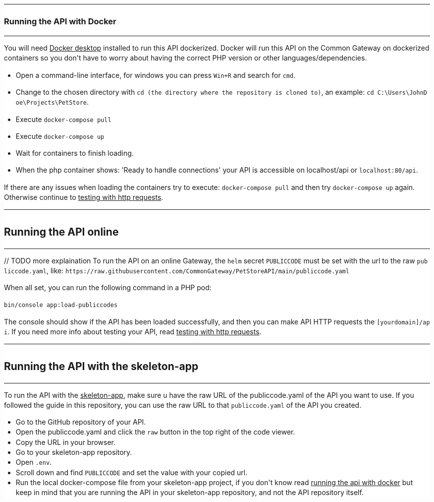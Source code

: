 ______________________________________________

### Running the API with Docker

_____________________________________________

You will need [Docker desktop](https://www.docker.com/) installed to run this API dockerized. Docker will run this API on the Common Gateway on dockerized containers so you don't have to worry about having the correct PHP version or other languages/dependencies.

- Open a command-line interface, for windows you can press `Win+R` and search for `cmd`.
- Change to the chosen directory with `cd (the directory where the repository is cloned to)`, an example: `cd C:\Users\JohnDoe\Projects\PetStore`.

- Execute `docker-compose pull`
- Execute `docker-compose up`
- Wait for containers to finish loading.
- When the php container shows: 'Ready to handle connections' your API is accessible on localhost/api or `localhost:80/api`.

If there are any issues when loading the containers try to execute: `docker-compose pull` and then try `docker-compose up` again. Otherwise continue to [testing with http requests](#testing-with-http-requests).
_________________________________________________________

## Running the API online

_________________________________________________________

// TODO more explaination
To run the API on an online Gateway, the `helm` secret `PUBLICCODE` must be set with the url to the raw `publiccode.yaml`, like:
`https://raw.githubusercontent.com/CommonGateway/PetStoreAPI/main/publiccode.yaml`

When all set, you can run the following command in a PHP pod:

`bin/console app:load-publiccodes`

The console should show if the API has been loaded successfully, and then you can make API HTTP requests the `[yourdomain]/api`. If you need more info about testing your API, read [testing with http requests](#testing-with-http-requests).

_____________________________________________

## Running the API with the skeleton-app

____________________________________________

To run the API with the [skeleton-app](https://github.com/ConductionNL/skeleton-app), make sure u have the raw URL of the publiccode.yaml of the API you want to use. If you followed the guide in this repository, you can use the raw URL to that `publiccode.yaml` of the API you created.

- Go to the GitHub repository of your API.
- Open the publiccode.yaml and click the `raw` button in the top right of the code viewer.
- Copy the URL in your browser.
- Go to your skeleton-app repository.
- Open `.env`.
- Scroll down and find `PUBLICCODE` and set the value with your copied url.
- Run the local docker-compose file from your skeleton-app project, if you don't know read [running the api with docker](#running-the-api-with-docker) but keep in mind that you are running the API in your skeleton-app repository, and not the API repository itself.
